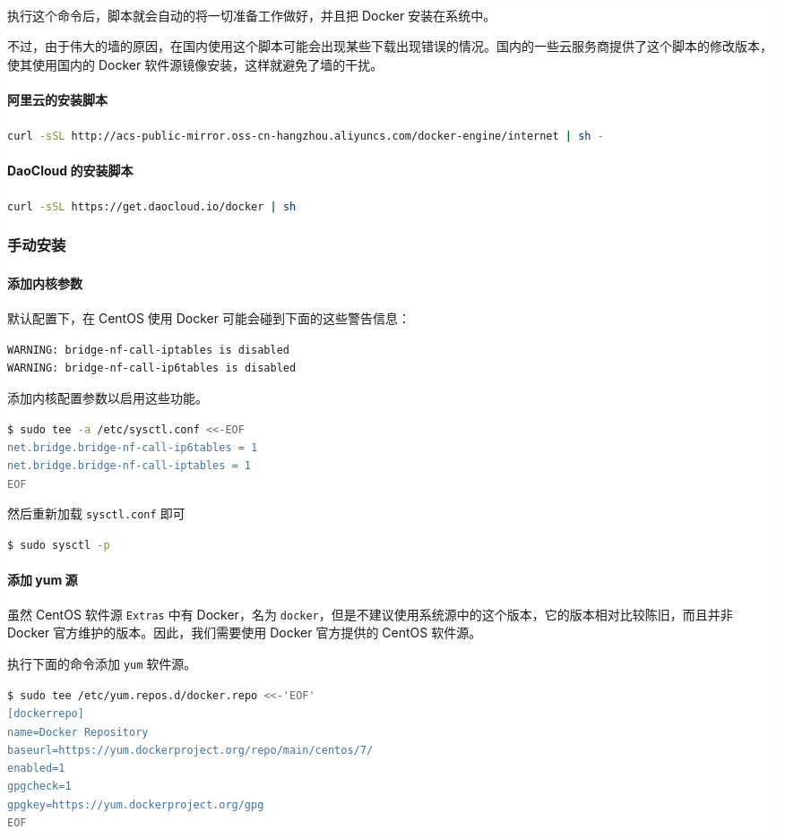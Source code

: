 执行这个命令后，脚本就会自动的将一切准备工作做好，并且把 Docker 安装在系统中。

不过，由于伟大的墙的原因，在国内使用这个脚本可能会出现某些下载出现错误的情况。国内的一些云服务商提供了这个脚本的修改版本，使其使用国内的 Docker 软件源镜像安装，这样就避免了墙的干扰。

#### 阿里云的安装脚本

```bash
curl -sSL http://acs-public-mirror.oss-cn-hangzhou.aliyuncs.com/docker-engine/internet | sh -
```

#### DaoCloud 的安装脚本

```bash
curl -sSL https://get.daocloud.io/docker | sh
```

### 手动安装

#### 添加内核参数

默认配置下，在 CentOS 使用 Docker 可能会碰到下面的这些警告信息：

```bash
WARNING: bridge-nf-call-iptables is disabled
WARNING: bridge-nf-call-ip6tables is disabled
```

添加内核配置参数以启用这些功能。

```bash
$ sudo tee -a /etc/sysctl.conf <<-EOF
net.bridge.bridge-nf-call-ip6tables = 1
net.bridge.bridge-nf-call-iptables = 1
EOF
```

然后重新加载 `sysctl.conf` 即可

```bash
$ sudo sysctl -p
```

#### 添加 yum 源

虽然 CentOS 软件源 `Extras` 中有 Docker，名为 `docker`，但是不建议使用系统源中的这个版本，它的版本相对比较陈旧，而且并非 Docker 官方维护的版本。因此，我们需要使用 Docker 官方提供的 CentOS 软件源。

执行下面的命令添加 `yum` 软件源。

```bash
$ sudo tee /etc/yum.repos.d/docker.repo <<-'EOF'
[dockerrepo]
name=Docker Repository
baseurl=https://yum.dockerproject.org/repo/main/centos/7/
enabled=1
gpgcheck=1
gpgkey=https://yum.dockerproject.org/gpg
EOF
```
